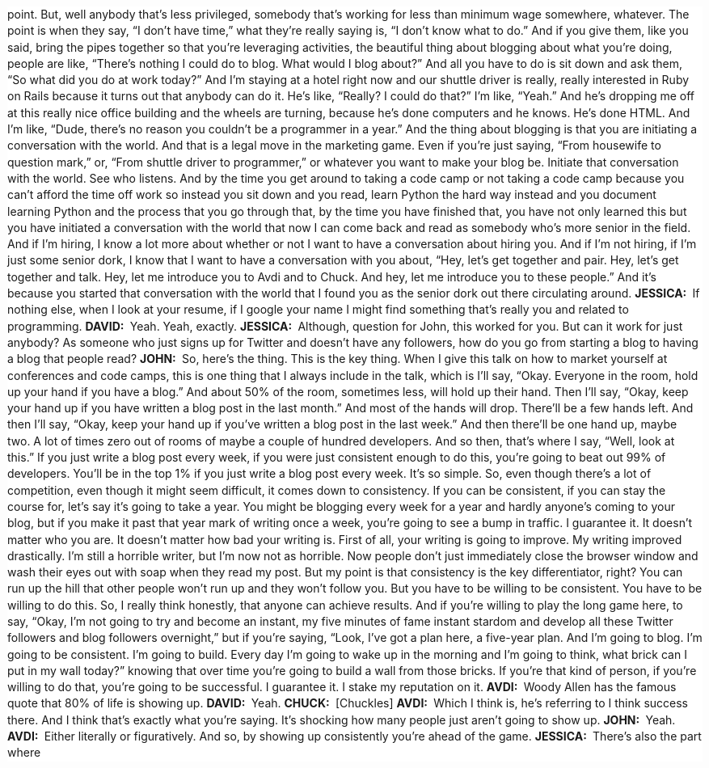 point. But, well anybody that’s less privileged, somebody that’s working for less than minimum wage somewhere, whatever. The point is when they say, “I don’t have time,” what they’re really saying is, “I don’t know what to do.” And if you give them, like you said, bring the pipes together so that you’re leveraging activities, the beautiful thing about blogging about what you’re doing, people are like, “There’s nothing I could do to blog. What would I blog about?” And all you have to do is sit down and ask them, “So what did you do at work today?” And I’m staying at a hotel right now and our shuttle driver is really, really interested in Ruby on Rails because it turns out that anybody can do it. He’s like, “Really? I could do that?” I’m like, “Yeah.” And he’s dropping me off at this really nice office building and the wheels are turning, because he’s done computers and he knows. He’s done HTML. And I’m like, “Dude, there’s no reason you couldn’t be a programmer in a year.” And the thing about blogging is that you are initiating a conversation with the world. And that is a legal move in the marketing game. Even if you’re just saying, “From housewife to question mark,” or, “From shuttle driver to programmer,” or whatever you want to make your blog be. Initiate that conversation with the world. See who listens. And by the time you get around to taking a code camp or not taking a code camp because you can’t afford the time off work so instead you sit down and you read, learn Python the hard way instead and you document learning Python and the process that you go through that, by the time you have finished that, you have not only learned this but you have initiated a conversation with the world that now I can come back and read as somebody who’s more senior in the field. And if I’m hiring, I know a lot more about whether or not I want to have a conversation about hiring you. And if I’m not hiring, if I’m just some senior dork, I know that I want to have a conversation with you about, “Hey, let’s get together and pair. Hey, let’s get together and talk. Hey, let me introduce you to Avdi and to Chuck. And hey, let me introduce you to these people.” And it’s because you started that conversation with the world that I found you as the senior dork out there circulating around. **JESSICA:&nbsp;** If nothing else, when I look at your resume, if I google your name I might find something that’s really you and related to programming. **DAVID:&nbsp;** Yeah. Yeah, exactly. **JESSICA:&nbsp;** Although, question for John, this worked for you. But can it work for just anybody? As someone who just signs up for Twitter and doesn’t have any followers, how do you go from starting a blog to having a blog that people read? **JOHN:&nbsp;** So, here’s the thing. This is the key thing. When I give this talk on how to market yourself at conferences and code camps, this is one thing that I always include in the talk, which is I’ll say, “Okay. Everyone in the room, hold up your hand if you have a blog.” And about 50% of the room, sometimes less, will hold up their hand. Then I’ll say, “Okay, keep your hand up if you have written a blog post in the last month.” And most of the hands will drop. There’ll be a few hands left. And then I’ll say, “Okay, keep your hand up if you’ve written a blog post in the last week.” And then there’ll be one hand up, maybe two. A lot of times zero out of rooms of maybe a couple of hundred developers. And so then, that’s where I say, “Well, look at this.” If you just write a blog post every week, if you were just consistent enough to do this, you’re going to beat out 99% of developers. You’ll be in the top 1% if you just write a blog post every week. It’s so simple. So, even though there’s a lot of competition, even though it might seem difficult, it comes down to consistency. If you can be consistent, if you can stay the course for, let’s say it’s going to take a year. You might be blogging every week for a year and hardly anyone’s coming to your blog, but if you make it past that year mark of writing once a week, you’re going to see a bump in traffic. I guarantee it. It doesn’t matter who you are. It doesn’t matter how bad your writing is. First of all, your writing is going to improve. My writing improved drastically. I’m still a horrible writer, but I’m now not as horrible. Now people don’t just immediately close the browser window and wash their eyes out with soap when they read my post. But my point is that consistency is the key differentiator, right? You can run up the hill that other people won’t run up and they won’t follow you. But you have to be willing to be consistent. You have to be willing to do this. So, I really think honestly, that anyone can achieve results. And if you’re willing to play the long game here, to say, “Okay, I’m not going to try and become an instant, my five minutes of fame instant stardom and develop all these Twitter followers and blog followers overnight,” but if you’re saying, “Look, I’ve got a plan here, a five-year plan. And I’m going to blog. I’m going to be consistent. I’m going to build. Every day I’m going to wake up in the morning and I’m going to think, what brick can I put in my wall today?” knowing that over time you’re going to build a wall from those bricks. If you’re that kind of person, if you’re willing to do that, you’re going to be successful. I guarantee it. I stake my reputation on it. **AVDI:&nbsp;** Woody Allen has the famous quote that 80% of life is showing up. **DAVID:&nbsp;** Yeah. **CHUCK:&nbsp;** [Chuckles] **AVDI:&nbsp;** Which I think is, he’s referring to I think success there. And I think that’s exactly what you’re saying. It’s shocking how many people just aren’t going to show up. **JOHN:&nbsp;** Yeah. **AVDI:&nbsp;** Either literally or figuratively. And so, by showing up consistently you’re ahead of the game. **JESSICA:&nbsp;** There’s also the part where